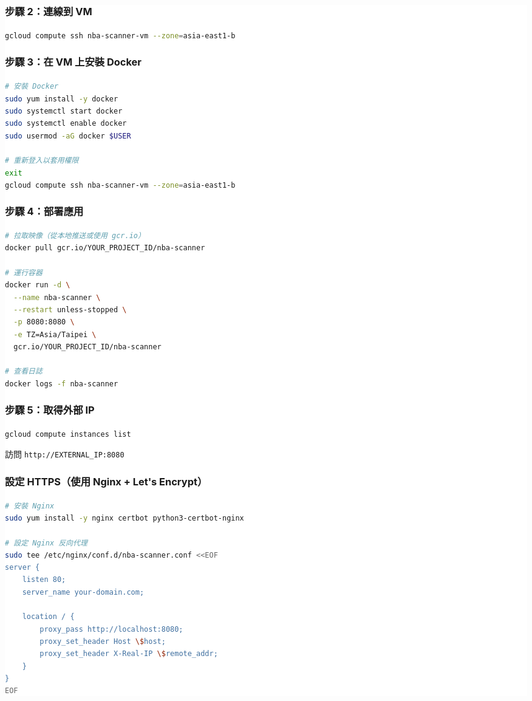 ### 步驟 2：連線到 VM

```bash
gcloud compute ssh nba-scanner-vm --zone=asia-east1-b
```

### 步驟 3：在 VM 上安裝 Docker

```bash
# 安裝 Docker
sudo yum install -y docker
sudo systemctl start docker
sudo systemctl enable docker
sudo usermod -aG docker $USER

# 重新登入以套用權限
exit
gcloud compute ssh nba-scanner-vm --zone=asia-east1-b
```

### 步驟 4：部署應用

```bash
# 拉取映像（從本地推送或使用 gcr.io）
docker pull gcr.io/YOUR_PROJECT_ID/nba-scanner

# 運行容器
docker run -d \
  --name nba-scanner \
  --restart unless-stopped \
  -p 8080:8080 \
  -e TZ=Asia/Taipei \
  gcr.io/YOUR_PROJECT_ID/nba-scanner

# 查看日誌
docker logs -f nba-scanner
```

### 步驟 5：取得外部 IP

```bash
gcloud compute instances list
```

訪問 `http://EXTERNAL_IP:8080`

### 設定 HTTPS（使用 Nginx + Let's Encrypt）

```bash
# 安裝 Nginx
sudo yum install -y nginx certbot python3-certbot-nginx

# 設定 Nginx 反向代理
sudo tee /etc/nginx/conf.d/nba-scanner.conf <<EOF
server {
    listen 80;
    server_name your-domain.com;

    location / {
        proxy_pass http://localhost:8080;
        proxy_set_header Host \$host;
        proxy_set_header X-Real-IP \$remote_addr;
    }
}
EOF

```